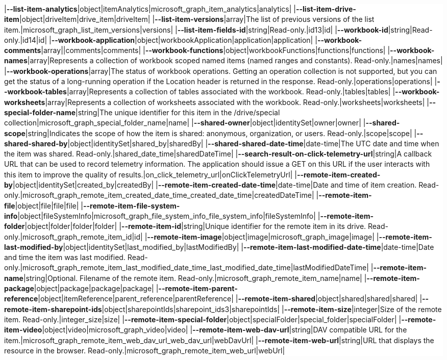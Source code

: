 |**--list-item-analytics**|object|itemAnalytics|microsoft_graph_item_analytics|analytics|
|**--list-item-drive-item**|object|driveItem|drive_item|driveItem|
|**--list-item-versions**|array|The list of previous versions of the list item.|microsoft_graph_list_item_versions|versions|
|**--list-item-fields-id**|string|Read-only.|id13|id|
|**--workbook-id**|string|Read-only.|id14|id|
|**--workbook-application**|object|workbookApplication|application|application|
|**--workbook-comments**|array||comments|comments|
|**--workbook-functions**|object|workbookFunctions|functions|functions|
|**--workbook-names**|array|Represents a collection of workbook scoped named items (named ranges and constants). Read-only.|names|names|
|**--workbook-operations**|array|The status of workbook operations. Getting an operation collection is not supported, but you can get the status of a long-running operation if the Location header is returned in the response. Read-only.|operations|operations|
|**--workbook-tables**|array|Represents a collection of tables associated with the workbook. Read-only.|tables|tables|
|**--workbook-worksheets**|array|Represents a collection of worksheets associated with the workbook. Read-only.|worksheets|worksheets|
|**--special-folder-name**|string|The unique identifier for this item in the /drive/special collection|microsoft_graph_special_folder_name|name|
|**--shared-owner**|object|identitySet|owner|owner|
|**--shared-scope**|string|Indicates the scope of how the item is shared: anonymous, organization, or users. Read-only.|scope|scope|
|**--shared-shared-by**|object|identitySet|shared_by|sharedBy|
|**--shared-shared-date-time**|date-time|The UTC date and time when the item was shared. Read-only.|shared_date_time|sharedDateTime|
|**--search-result-on-click-telemetry-url**|string|A callback URL that can be used to record telemetry information. The application should issue a GET on this URL if the user interacts with this item to improve the quality of results.|on_click_telemetry_url|onClickTelemetryUrl|
|**--remote-item-created-by**|object|identitySet|created_by|createdBy|
|**--remote-item-created-date-time**|date-time|Date and time of item creation. Read-only.|microsoft_graph_remote_item_created_date_time_created_date_time|createdDateTime|
|**--remote-item-file**|object|file|file|file|
|**--remote-item-file-system-info**|object|fileSystemInfo|microsoft_graph_file_system_info_file_system_info|fileSystemInfo|
|**--remote-item-folder**|object|folder|folder|folder|
|**--remote-item-id**|string|Unique identifier for the remote item in its drive. Read-only.|microsoft_graph_remote_item_id|id|
|**--remote-item-image**|object|image|microsoft_graph_image|image|
|**--remote-item-last-modified-by**|object|identitySet|last_modified_by|lastModifiedBy|
|**--remote-item-last-modified-date-time**|date-time|Date and time the item was last modified. Read-only.|microsoft_graph_remote_item_last_modified_date_time_last_modified_date_time|lastModifiedDateTime|
|**--remote-item-name**|string|Optional. Filename of the remote item. Read-only.|microsoft_graph_remote_item_name|name|
|**--remote-item-package**|object|package|package|package|
|**--remote-item-parent-reference**|object|itemReference|parent_reference|parentReference|
|**--remote-item-shared**|object|shared|shared|shared|
|**--remote-item-sharepoint-ids**|object|sharepointIds|sharepoint_ids3|sharepointIds|
|**--remote-item-size**|integer|Size of the remote item. Read-only.|integer_size|size|
|**--remote-item-special-folder**|object|specialFolder|special_folder|specialFolder|
|**--remote-item-video**|object|video|microsoft_graph_video|video|
|**--remote-item-web-dav-url**|string|DAV compatible URL for the item.|microsoft_graph_remote_item_web_dav_url_web_dav_url|webDavUrl|
|**--remote-item-web-url**|string|URL that displays the resource in the browser. Read-only.|microsoft_graph_remote_item_web_url|webUrl|